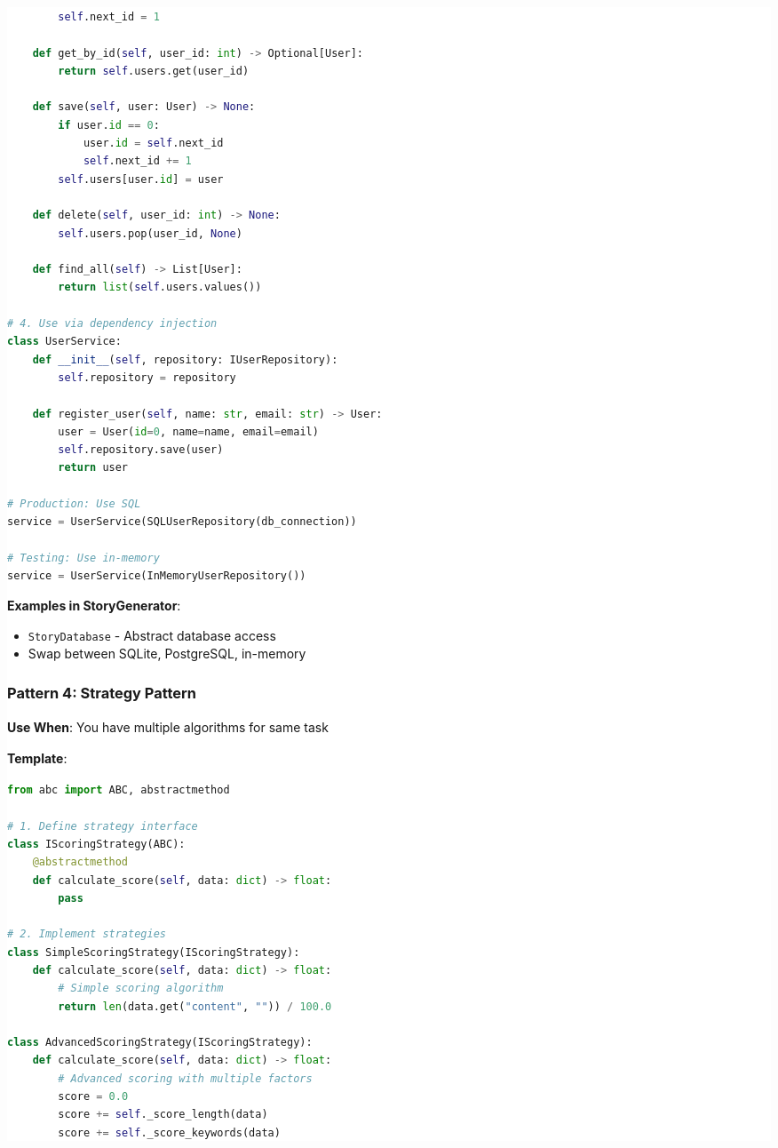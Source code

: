 ```python
        self.next_id = 1
    
    def get_by_id(self, user_id: int) -> Optional[User]:
        return self.users.get(user_id)
    
    def save(self, user: User) -> None:
        if user.id == 0:
            user.id = self.next_id
            self.next_id += 1
        self.users[user.id] = user
    
    def delete(self, user_id: int) -> None:
        self.users.pop(user_id, None)
    
    def find_all(self) -> List[User]:
        return list(self.users.values())

# 4. Use via dependency injection
class UserService:
    def __init__(self, repository: IUserRepository):
        self.repository = repository
    
    def register_user(self, name: str, email: str) -> User:
        user = User(id=0, name=name, email=email)
        self.repository.save(user)
        return user

# Production: Use SQL
service = UserService(SQLUserRepository(db_connection))

# Testing: Use in-memory
service = UserService(InMemoryUserRepository())
```

**Examples in StoryGenerator**:
- `StoryDatabase` - Abstract database access
- Swap between SQLite, PostgreSQL, in-memory

### Pattern 4: Strategy Pattern

**Use When**: You have multiple algorithms for same task

**Template**:

```python
from abc import ABC, abstractmethod

# 1. Define strategy interface
class IScoringStrategy(ABC):
    @abstractmethod
    def calculate_score(self, data: dict) -> float:
        pass

# 2. Implement strategies
class SimpleScoringStrategy(IScoringStrategy):
    def calculate_score(self, data: dict) -> float:
        # Simple scoring algorithm
        return len(data.get("content", "")) / 100.0

class AdvancedScoringStrategy(IScoringStrategy):
    def calculate_score(self, data: dict) -> float:
        # Advanced scoring with multiple factors
        score = 0.0
        score += self._score_length(data)
        score += self._score_keywords(data)
```